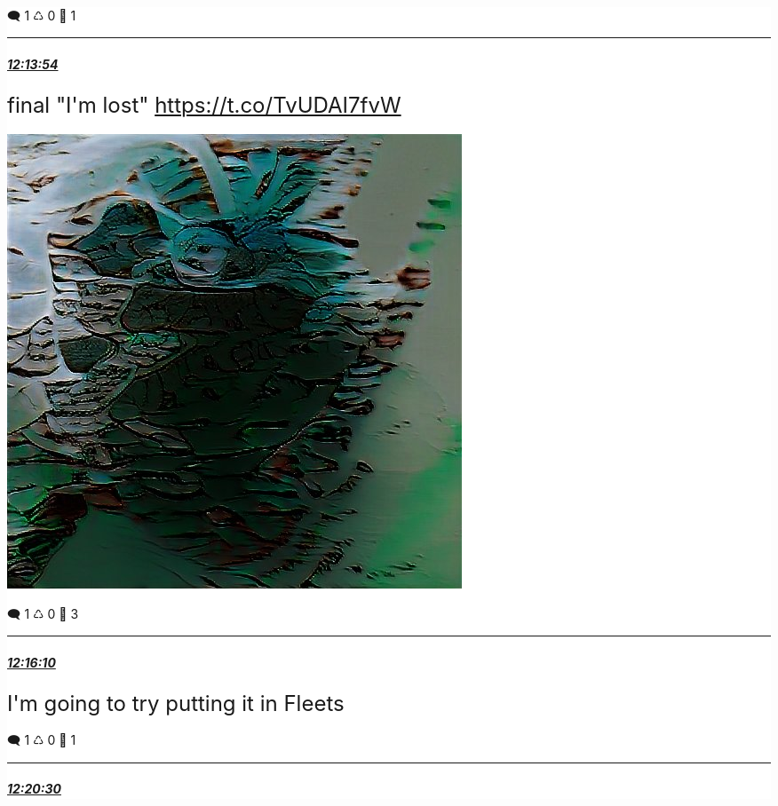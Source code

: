 
🗨️ 1 ♺ 0 🤍  1   

---
    
#### <a href = "https://twitter.com/deepfates/status/1355595110474342404">*12:13:54*</a>

<font size="5">final "I'm lost"  https://t.co/TvUDAI7fvW</font>

![image from twitter](/images/from_twitter/EtAKkSZVgAE_Gad.jpg)


🗨️ 1 ♺ 0 🤍  3   

---
    
#### <a href = "https://twitter.com/deepfates/status/1355595678718693376">*12:16:10*</a>

<font size="5">I'm going to try putting it in Fleets</font>



🗨️ 1 ♺ 0 🤍  1   

---
    
#### <a href = "https://twitter.com/deepfates/status/1355596771485917186">*12:20:30*</a>
